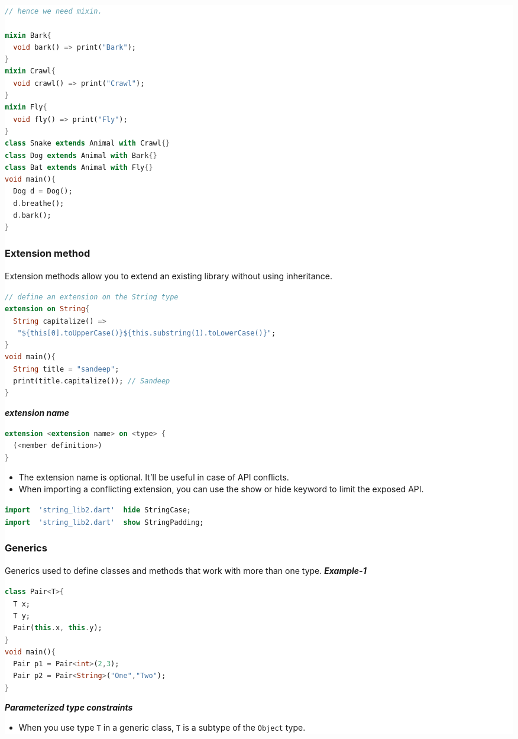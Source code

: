 ```dart
// hence we need mixin.

mixin Bark{
  void bark() => print("Bark");
}
mixin Crawl{
  void crawl() => print("Crawl");
}
mixin Fly{
  void fly() => print("Fly");
}
class Snake extends Animal with Crawl{}
class Dog extends Animal with Bark{}
class Bat extends Animal with Fly{}
void main(){
  Dog d = Dog();
  d.breathe();
  d.bark();
}
```
### Extension method
Extension methods allow you to extend an existing library without using inheritance.
```dart
// define an extension on the String type
extension on String{
  String capitalize() =>
   "${this[0].toUpperCase()}${this.substring(1).toLowerCase()}";
}
void main(){
  String title = "sandeep";
  print(title.capitalize()); // Sandeep
}
```
***extension name***
```dart
extension <extension name> on <type> {
  (<member definition>)
}
```
* The extension name is optional. It’ll be useful in case of API conflicts.
* When importing a conflicting extension, you can use the show or hide keyword to limit the exposed API.
```dart 
import  'string_lib2.dart'  hide StringCase;
import  'string_lib2.dart'  show StringPadding;
```
### Generics
Generics used to define classes and methods that work with more than one type.
***Example-1***
```dart
class Pair<T>{
  T x;
  T y;
  Pair(this.x, this.y);
}
void main(){
  Pair p1 = Pair<int>(2,3);
  Pair p2 = Pair<String>("One","Two");
}
```
***Parameterized type constraints***
* When you use type  `T`  in a generic class,  `T`  is a subtype of the  `Object`  type. 